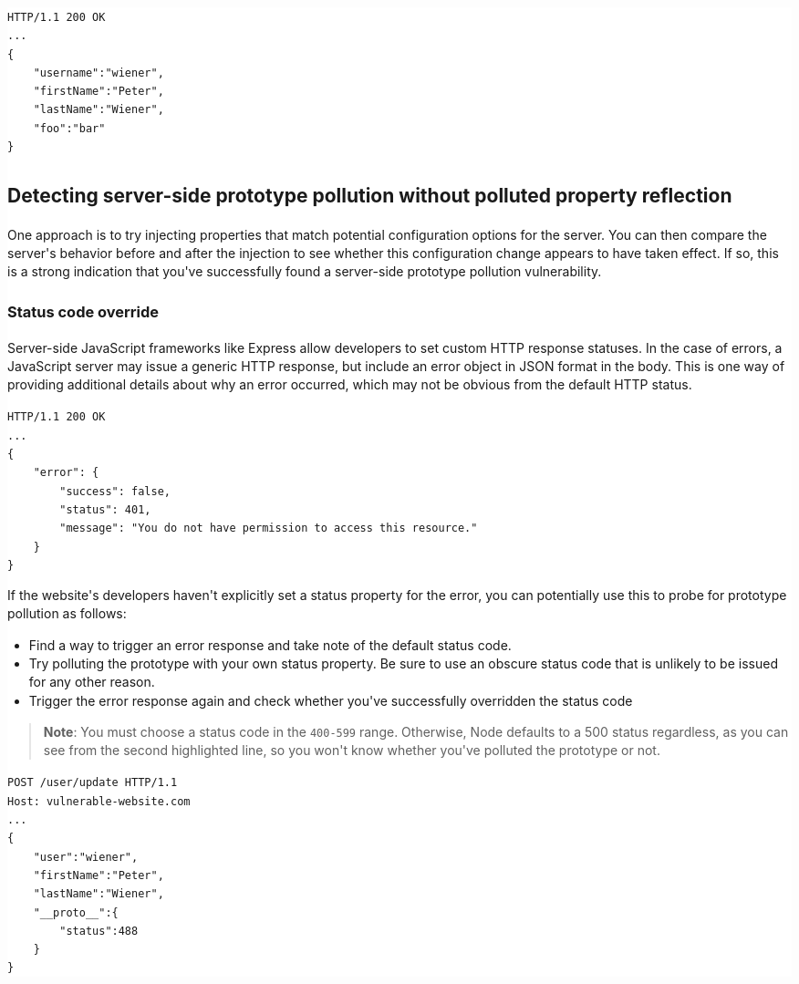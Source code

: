 ```
HTTP/1.1 200 OK
...
{
    "username":"wiener",
    "firstName":"Peter",
    "lastName":"Wiener",
    "foo":"bar"
}
```

## Detecting server-side prototype pollution without polluted property reflection

One approach is to try injecting properties that match potential configuration options for the server. You can then compare the server's behavior before and after the injection to see whether this configuration change appears to have taken effect. If so, this is a strong indication that you've successfully found a server-side prototype pollution vulnerability.

### Status code override

Server-side JavaScript frameworks like Express allow developers to set custom HTTP response statuses. In the case of errors, a JavaScript server may issue a generic HTTP response, but include an error object in JSON format in the body. This is one way of providing additional details about why an error occurred, which may not be obvious from the default HTTP status. 

```
HTTP/1.1 200 OK
...
{
    "error": {
        "success": false,
        "status": 401,
        "message": "You do not have permission to access this resource."
    }
}
```

If the website's developers haven't explicitly set a status property for the error, you can potentially use this to probe for prototype pollution as follows:

* Find a way to trigger an error response and take note of the default status code.
* Try polluting the prototype with your own status property. Be sure to use an obscure status code that is unlikely to be issued for any other reason.
* Trigger the error response again and check whether you've successfully overridden the status code

> **Note**: You must choose a status code in the `400-599` range. Otherwise, Node defaults to a 500 status regardless, as you can see from the second highlighted line, so you won't know whether you've polluted the prototype or not.

```
POST /user/update HTTP/1.1
Host: vulnerable-website.com
...
{
    "user":"wiener",
    "firstName":"Peter",
    "lastName":"Wiener",
    "__proto__":{
        "status":488
    }
}
```
